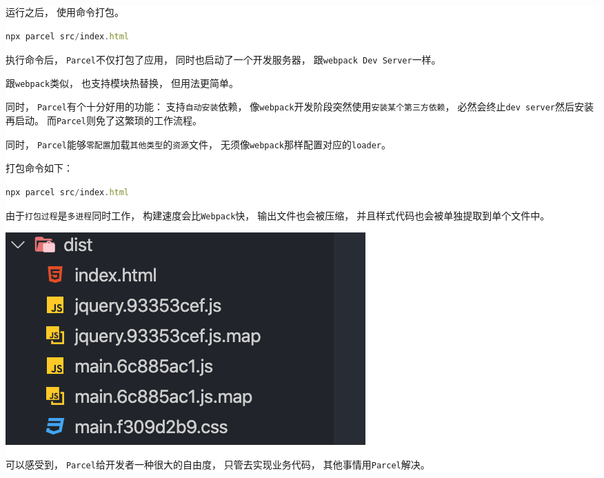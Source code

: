 运行之后，
使用命令打包。

```js
npx parcel src/index.html
```
执行命令后，
`Parcel`不仅打包了应用，
同时也启动了一个开发服务器，
跟`webpack Dev Server`一样。

跟`webpack`类似，
也支持模块热替换，
但用法更简单。

同时，
`Parcel`有个十分好用的功能：
支持`自动安装`依赖，
像`webpack`开发阶段突然使用`安装某个第三方依赖`，
必然会终止`dev server`然后安装再启动。
而`Parcel`则免了这繁琐的工作流程。

同时，
`Parcel`能够`零配置`加载`其他类型`的`资源`文件，
无须像`webpack`那样配置对应的`loader`。

打包命令如下：
```js
npx parcel src/index.html
```
由于`打包过程`是`多进程`同时工作，
构建速度会比`Webpack`快，
输出文件也会被压缩，
并且样式代码也会被单独提取到单个文件中。

![parcel 打包的结果](../images/webpack/webpack类似的工具还有哪些和区别/2.png)

可以感受到，
`Parcel`给开发者一种很大的自由度，
只管去实现业务代码，
其他事情用`Parcel`解决。
